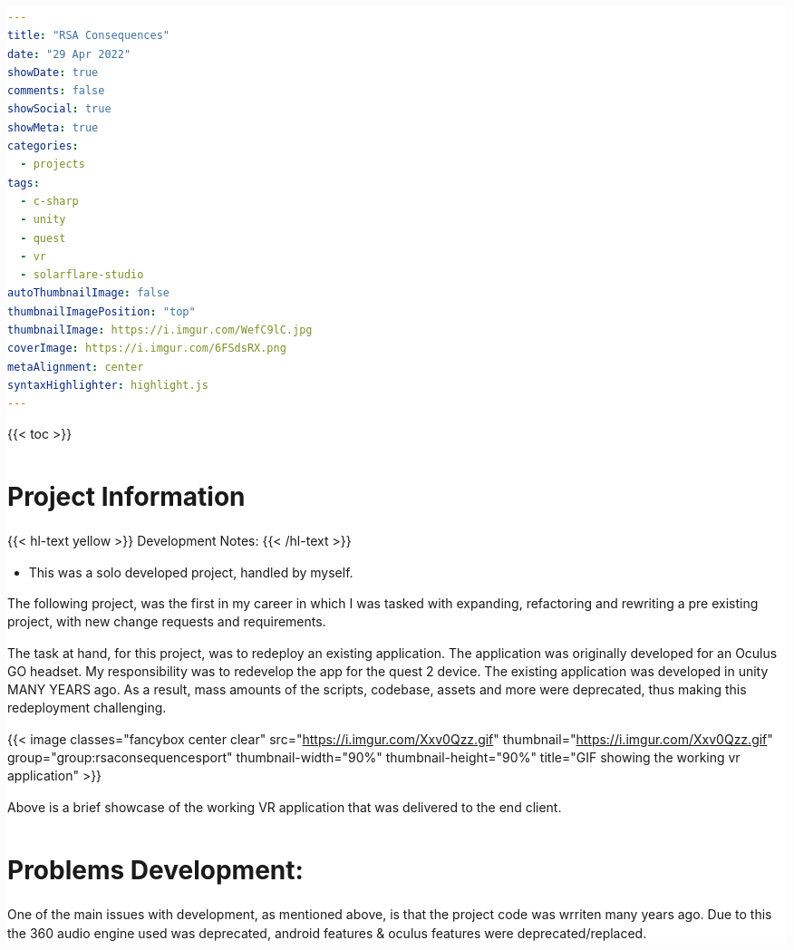 ```yaml
---
title: "RSA Consequences"
date: "29 Apr 2022"
showDate: true
comments: false
showSocial: true
showMeta: true
categories:
  - projects
tags:
  - c-sharp
  - unity
  - quest
  - vr
  - solarflare-studio
autoThumbnailImage: false 
thumbnailImagePosition: "top"
thumbnailImage: https://i.imgur.com/WefC9lC.jpg
coverImage: https://i.imgur.com/6FSdsRX.png
metaAlignment: center 
syntaxHighlighter: highlight.js
---
```


{{< toc >}}

# Project Information

{{< hl-text yellow >}} Development Notes: {{< /hl-text >}}

- This was a solo developed project, handled by myself.

The following project, was the first in my career in which I was tasked with expanding, refactoring and rewriting a pre existing project, with new change requests and requirements.

The task at hand, for this project, was to redeploy an existing application. The application was originally developed for an Oculus GO headset. My responsibility was to redevelop the app for the quest 2 device. The existing application was developed in unity MANY YEARS ago. As a result, mass amounts of the scripts, codebase, assets and more were deprecated, thus making this redeployment challenging.

{{< image classes="fancybox center clear" src="https://i.imgur.com/Xxv0Qzz.gif" thumbnail="https://i.imgur.com/Xxv0Qzz.gif" group="group:rsaconsequencesport" thumbnail-width="90%" thumbnail-height="90%" title="GIF showing the working vr application" >}}

Above is a brief showcase of the working VR application that was delivered to the end client.

# Problems Development:
One of the main issues with development, as mentioned above, is that the project code was wrriten many years ago. Due to this the 360 audio engine used was deprecated, android features & oculus features were deprecated/replaced.
